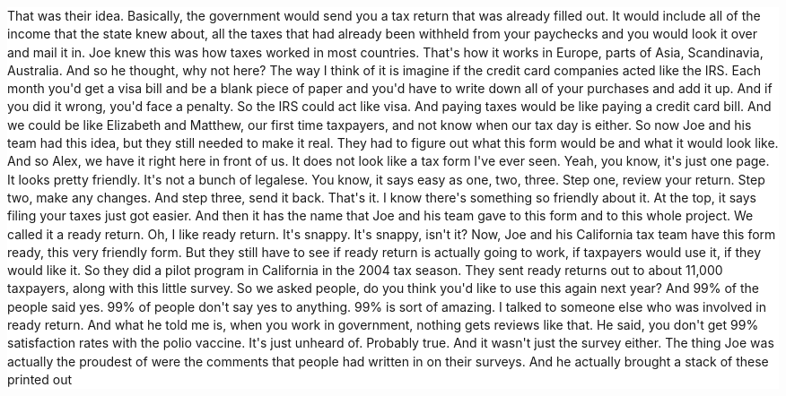 That was their idea.
Basically, the government would send you a tax return that was
already filled out.
It would include all of the income that the state knew about, all the
taxes that had already been withheld from your paychecks and you
would look it over and mail it in.
Joe knew this was how taxes worked in most countries.
That's how it works in Europe, parts of Asia, Scandinavia, Australia.
And so he thought, why not here?
The way I think of it is imagine if the credit card companies acted
like the IRS.
Each month you'd get a visa bill and be a blank piece of paper and
you'd have to write down all of your purchases and add it up.
And if you did it wrong, you'd face a penalty.
So the IRS could act like visa.
And paying taxes would be like paying a credit card bill.
And we could be like Elizabeth and Matthew, our first time taxpayers,
and not know when our tax day is either.
So now Joe and his team had this idea, but they still needed to
make it real.
They had to figure out what this form would be and what it would
look like.
And so Alex, we have it right here in front of us.
It does not look like a tax form I've ever seen.
Yeah, you know, it's just one page.
It looks pretty friendly.
It's not a bunch of legalese.
You know, it says easy as one, two, three.
Step one, review your return.
Step two, make any changes.
And step three, send it back.
That's it.
I know there's something so friendly about it.
At the top, it says filing your taxes just got easier.
And then it has the name that Joe and his team gave to this
form and to this whole project.
We called it a ready return.
Oh, I like ready return.
It's snappy.
It's snappy, isn't it?
Now, Joe and his California tax team have this form ready, this
very friendly form.
But they still have to see if ready return is actually going
to work, if taxpayers would use it, if they would like it.
So they did a pilot program in California in the 2004 tax
season.
They sent ready returns out to about 11,000 taxpayers, along
with this little survey.
So we asked people, do you think you'd like to use this
again next year?
And 99% of the people said yes.
99% of people don't say yes to anything.
99% is sort of amazing.
I talked to someone else who was involved in ready return.
And what he told me is, when you work in government, nothing
gets reviews like that.
He said, you don't get 99% satisfaction rates with the
polio vaccine.
It's just unheard of.
Probably true.
And it wasn't just the survey either.
The thing Joe was actually the proudest of were the
comments that people had written in on their surveys.
And he actually brought a stack of these printed out